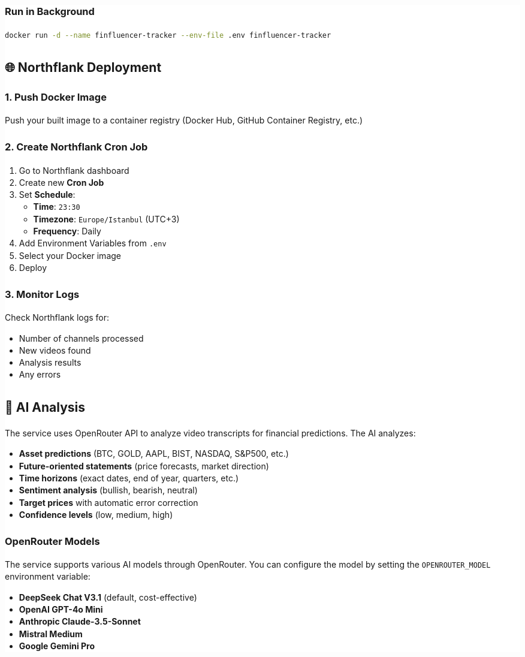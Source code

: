 ### Run in Background

```bash
docker run -d --name finfluencer-tracker --env-file .env finfluencer-tracker
```

## 🌐 Northflank Deployment

### 1. Push Docker Image

Push your built image to a container registry (Docker Hub, GitHub Container Registry, etc.)

### 2. Create Northflank Cron Job

1. Go to Northflank dashboard
2. Create new **Cron Job**
3. Set **Schedule**:
   - **Time**: `23:30`
   - **Timezone**: `Europe/Istanbul` (UTC+3)
   - **Frequency**: Daily
4. Add Environment Variables from `.env`
5. Select your Docker image
6. Deploy

### 3. Monitor Logs

Check Northflank logs for:
- Number of channels processed
- New videos found
- Analysis results
- Any errors

## 🧠 AI Analysis

The service uses OpenRouter API to analyze video transcripts for financial predictions. The AI analyzes:

- **Asset predictions** (BTC, GOLD, AAPL, BIST, NASDAQ, S&P500, etc.)
- **Future-oriented statements** (price forecasts, market direction)
- **Time horizons** (exact dates, end of year, quarters, etc.)
- **Sentiment analysis** (bullish, bearish, neutral)
- **Target prices** with automatic error correction
- **Confidence levels** (low, medium, high)

### OpenRouter Models

The service supports various AI models through OpenRouter. You can configure the model by setting the `OPENROUTER_MODEL` environment variable:

- **DeepSeek Chat V3.1** (default, cost-effective)
- **OpenAI GPT-4o Mini**
- **Anthropic Claude-3.5-Sonnet**
- **Mistral Medium**
- **Google Gemini Pro**
